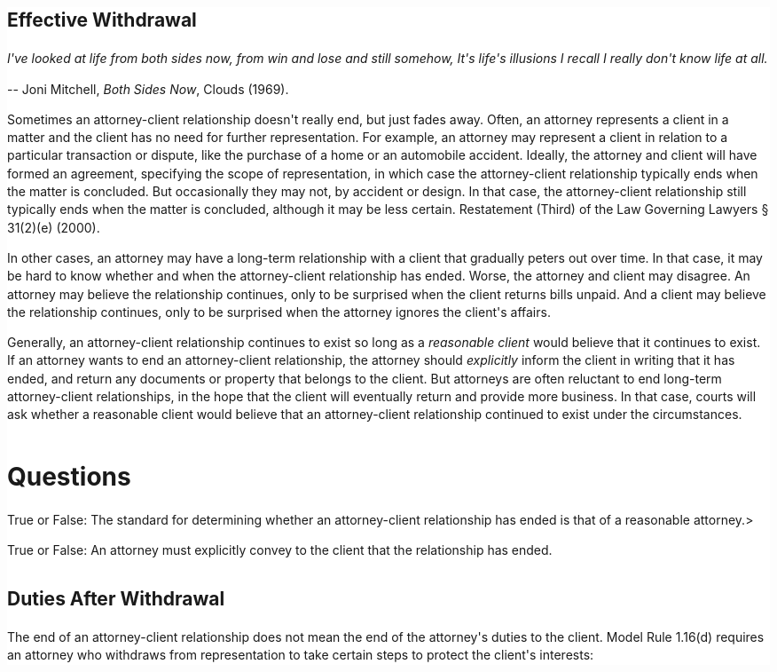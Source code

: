 </div>

## Effective Withdrawal

<div markdown="block" class="casebook-epigraph">

_I've looked at life from both sides now, from win and lose and still somehow, It's life's illusions I recall I really don't know life at all._

-- Joni Mitchell, _Both Sides Now_, Clouds (1969).

</div>

Sometimes an attorney-client relationship doesn't really end, but just fades away. Often, an attorney represents a client in a matter and the client has no need for further representation. For example, an attorney may represent a client in relation to a particular transaction or dispute, like the purchase of a home or an automobile accident. Ideally, the attorney and client will have formed an agreement, specifying the scope of representation, in which case the attorney-client relationship typically ends when the matter is concluded. But occasionally they may not, by accident or design. In that case, the attorney-client relationship still typically ends when the matter is concluded, although it may be less certain. Restatement (Third) of the Law Governing Lawyers § 31(2)(e) (2000). 

In other cases, an attorney may have a long-term relationship with a client that gradually peters out over time. In that case, it may be hard to know whether and when the attorney-client relationship has ended. Worse, the attorney and client may disagree. An attorney may believe the relationship continues, only to be surprised when the client returns bills unpaid. And a client may believe the relationship continues, only to be surprised when the attorney ignores the client's affairs. 

Generally, an attorney-client relationship continues to exist so long as a _reasonable client_ would believe that it continues to exist. If an attorney wants to end an attorney-client relationship, the attorney should _explicitly_ inform the client in writing that it has ended, and return any documents or property that belongs to the client. But attorneys are often reluctant to end long-term attorney-client relationships, in the hope that the client will eventually return and provide more business. In that case, courts will ask whether a reasonable client would believe that an attorney-client relationship continued to exist under the circumstances. 

<div markdown="block" class="casebook-questions">

# Questions

True or False: The standard for determining whether an attorney-client relationship has ended is that of a reasonable attorney.>

True or False: An attorney must explicitly convey to the client that the relationship has ended.

</div>

## Duties After Withdrawal

The end of an attorney-client relationship does not mean the end of the attorney's duties to the client. Model Rule 1.16(d) requires an attorney who withdraws from representation to take certain steps to protect the client's interests:

<div markdown="block" class="statute">
